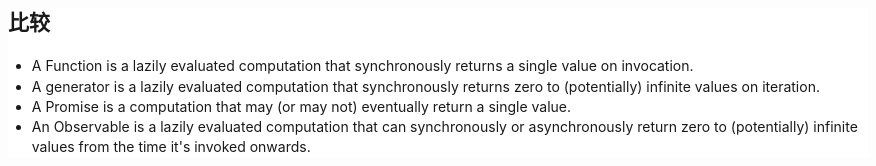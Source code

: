 ## 比较

- A Function is a lazily evaluated computation that synchronously returns a single value on invocation.
- A generator is a lazily evaluated computation that synchronously returns zero to (potentially) infinite values on iteration.
- A Promise is a computation that may (or may not) eventually return a single value.
- An Observable is a lazily evaluated computation that can synchronously or asynchronously return zero to (potentially) infinite values from the time it's invoked onwards.
